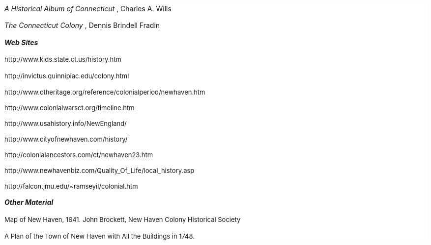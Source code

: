 <p>
<i>
A Historical Album of Connecticut
</i>
, Charles A. Wills
</p>
<p>
<i>
The Connecticut Colony
</i>
, Dennis Brindell Fradin
</p>
</font>
</p>
<p>
<i>
<b>
Web Sites
</b>
</i>
</p>
<p>
<font size="-1">
http://www.kids.state.ct.us/history.htm
<p>
http://invictus.quinnipiac.edu/colony.html
</p>
<p>
http://www.ctheritage.org/reference/colonialperiod/newhaven.htm
</p>
<p>
http://www.colonialwarsct.org/timeline.htm
</p>
<p>
http://www.usahistory.info/NewEngland/
</p>
<p>
http://www.cityofnewhaven.com/history/
</p>
<p>
http://colonialancestors.com/ct/newhaven23.htm
</p>
<p>
http://www.newhavenbiz.com/Quality_Of_Life/local_history.asp
</p>
<p>
http://falcon.jmu.edu/~ramseyil/colonial.htm
</p>
</font>
</p>
<p>
<i>
<b>
Other Material
</b>
</i>
</p>
<p>
<font size="-1">
Map of New Haven, 1641.  John Brockett, New Haven Colony Historical Society
<p>
A Plan of the Town of New Haven with All the Buildings in 1748.
</p>
<p>